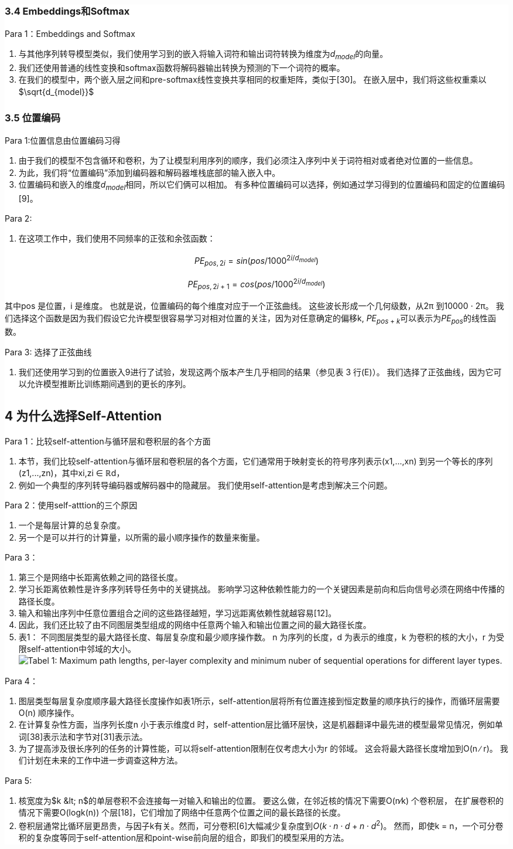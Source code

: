 ### 3.4 Embeddings和Softmax
Para 1：Embeddings and Softmax
1. 与其他序列转导模型类似，我们使用学习到的嵌入将输入词符和输出词符转换为维度为$d_{model}$的向量。 
2. 我们还使用普通的线性变换和softmax函数将解码器输出转换为预测的下一个词符的概率。 
3. 在我们的模型中，两个嵌入层之间和pre-softmax线性变换共享相同的权重矩阵，类似于[30]。 在嵌入层中，我们将这些权重乘以$\sqrt{d_{model}}$

### 3.5 位置编码
Para 1:位置信息由位置编码习得
1. 由于我们的模型不包含循环和卷积，为了让模型利用序列的顺序，我们必须注入序列中关于词符相对或者绝对位置的一些信息。 
2. 为此，我们将“位置编码”添加到编码器和解码器堆栈底部的输入嵌入中。 
3. 位置编码和嵌入的维度$d_{model}$相同，所以它们俩可以相加。 有多种位置编码可以选择，例如通过学习得到的位置编码和固定的位置编码[9]。

Para 2:
1. 在这项工作中，我们使用不同频率的正弦和余弦函数：

$$
PE_{pos,2i}=sin(pos/1000^{2i/d_{model}})
$$

$$
PE_{pos,2i+1}=cos(pos/1000^{2i/d_{model}})
$$

其中pos 是位置，i 是维度。 也就是说，位置编码的每个维度对应于一个正弦曲线。 这些波长形成一个几何级数，从2π 到10000 ⋅ 2π。 我们选择这个函数是因为我们假设它允许模型很容易学习对相对位置的关注，因为对任意确定的偏移k, $PE_{pos+k}$可以表示为$PE_{pos}$的线性函数。

Para 3: 选择了正弦曲线
1. 我们还使用学习到的位置嵌入9进行了试验，发现这两个版本产生几乎相同的结果（参见表 3 行(E)）。 我们选择了正弦曲线，因为它可以允许模型推断比训练期间遇到的更长的序列。

## 4 为什么选择Self-Attention
Para 1：比较self-attention与循环层和卷积层的各个方面
1. 本节，我们比较self-attention与循环层和卷积层的各个方面，它们通常用于映射变长的符号序列表示(x1,...,xn) 到另一个等长的序列(z1,...,zn)，其中xi,zi ∈ ℝd，
2. 例如一个典型的序列转导编码器或解码器中的隐藏层。 我们使用self-attention是考虑到解决三个问题。

Para 2：使用self-atttion的三个原因
1. 一个是每层计算的总复杂度。 
2. 另一个是可以并行的计算量，以所需的最小顺序操作的数量来衡量。

Para 3：
1. 第三个是网络中长距离依赖之间的路径长度。 
2. 学习长距离依赖性是许多序列转导任务中的关键挑战。 影响学习这种依赖性能力的一个关键因素是前向和后向信号必须在网络中传播的路径长度。 
3. 输入和输出序列中任意位置组合之间的这些路径越短，学习远距离依赖性就越容易[12]。
4. 因此，我们还比较了由不同图层类型组成的网络中任意两个输入和输出位置之间的最大路径长度。
5. 表1： 不同图层类型的最大路径长度、每层复杂度和最少顺序操作数。 n 为序列的长度，d 为表示的维度，k 为卷积的核的大小，r 为受限self-attention中邻域的大小。
![Tabel 1: Maximum path lengths, per-layer complexity and minimum nuber of sequential operations for different layer types.](https://cdn.jsdelivr.net/gh/tian-guo-guo/cdn@1.0/assets/img/blog/2019-08-22-table1.png)

Para 4：
1. 图层类型每层复杂度顺序最大路径长度操作如表1所示，self-attention层将所有位置连接到恒定数量的顺序执行的操作，而循环层需要O(n) 顺序操作。 
2. 在计算复杂性方面，当序列长度n 小于表示维度d 时，self-attention层比循环层快，这是机器翻译中最先进的模型最常见情况，例如单词[38]表示法和字节对[31]表示法。
3. 为了提高涉及很长序列的任务的计算性能，可以将self-attention限制在仅考虑大小为r 的邻域。 这会将最大路径长度增加到O(n ∕ r)。 我们计划在未来的工作中进一步调查这种方法。

Para 5:
1. 核宽度为$k &lt; n$的单层卷积不会连接每一对输入和输出的位置。 要这么做，在邻近核的情况下需要O(n∕k) 个卷积层， 在扩展卷积的情况下需要O(logk(n)) 个层[18]，它们增加了网络中任意两个位置之间的最长路径的长度。 
2. 卷积层通常比循环层更昂贵，与因子k有关。然而，可分卷积[6]大幅减少复杂度到$O(k ⋅n⋅d + n⋅d^2)$。 然而，即使k = n，一个可分卷积的复杂度等同于self-attention层和point-wise前向层的组合，即我们的模型采用的方法。
